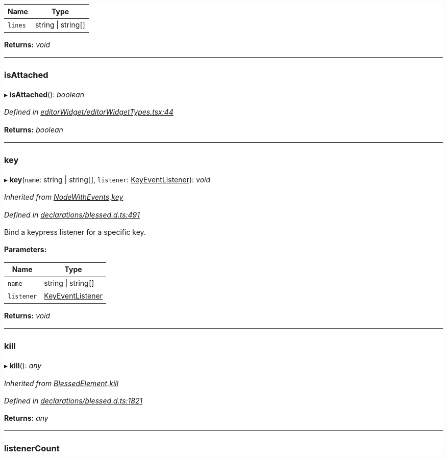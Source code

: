 Name | Type |
------ | ------ |
`lines` | string &#124; string[] |

**Returns:** *void*

___

###  isAttached

▸ **isAttached**(): *boolean*

*Defined in [editorWidget/editorWidgetTypes.tsx:44](https://github.com/cancerberoSgx/accursed/blob/5b2518e/src/editorWidget/editorWidgetTypes.tsx#L44)*

**Returns:** *boolean*

___

###  key

▸ **key**(`name`: string | string[], `listener`: [KeyEventListener](../modules/_declarations_blessed_d_.widgets.md#keyeventlistener)): *void*

*Inherited from [NodeWithEvents](../classes/_declarations_blessed_d_.widgets.nodewithevents.md).[key](../classes/_declarations_blessed_d_.widgets.nodewithevents.md#key)*

*Defined in [declarations/blessed.d.ts:491](https://github.com/cancerberoSgx/accursed/blob/5b2518e/src/declarations/blessed.d.ts#L491)*

Bind a keypress listener for a specific key.

**Parameters:**

Name | Type |
------ | ------ |
`name` | string &#124; string[] |
`listener` | [KeyEventListener](../modules/_declarations_blessed_d_.widgets.md#keyeventlistener) |

**Returns:** *void*

___

###  kill

▸ **kill**(): *any*

*Inherited from [BlessedElement](../classes/_declarations_blessed_d_.widgets.blessedelement.md).[kill](../classes/_declarations_blessed_d_.widgets.blessedelement.md#kill)*

*Defined in [declarations/blessed.d.ts:1821](https://github.com/cancerberoSgx/accursed/blob/5b2518e/src/declarations/blessed.d.ts#L1821)*

**Returns:** *any*

___

###  listenerCount
